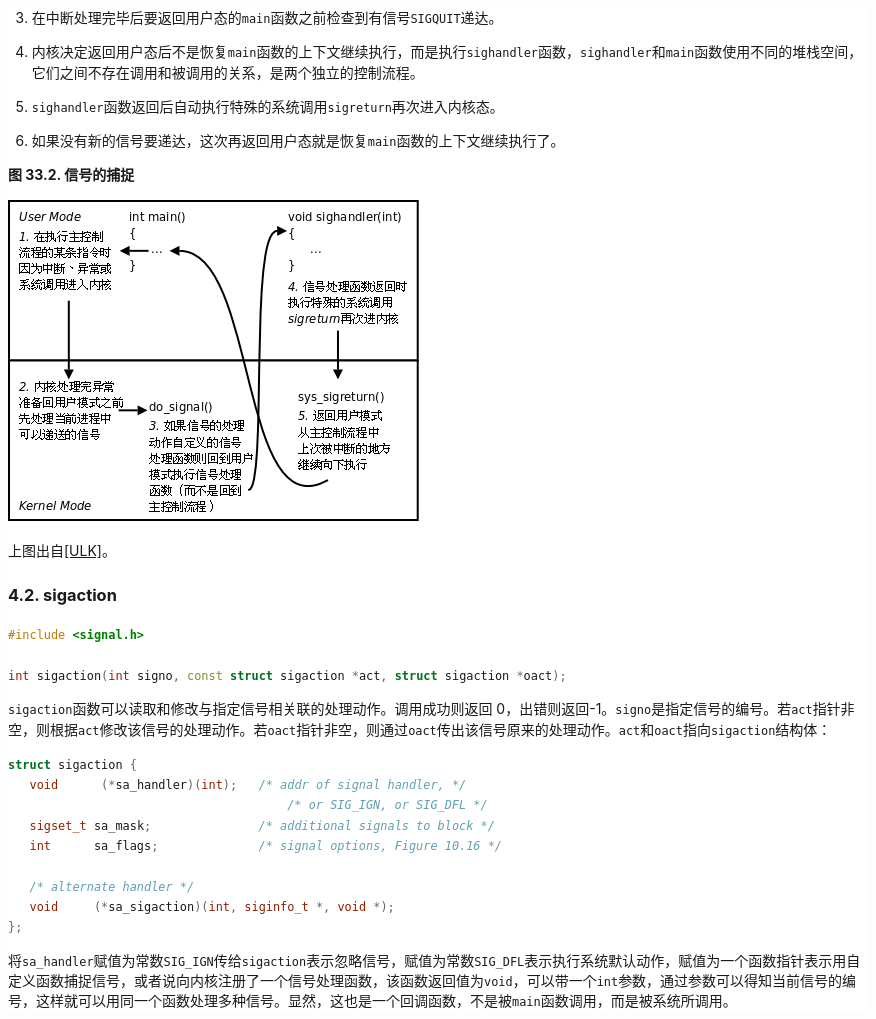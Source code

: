 3.  在中断处理完毕后要返回用户态的`main`函数之前检查到有信号`SIGQUIT`递达。

4.  内核决定返回用户态后不是恢复`main`函数的上下文继续执行，而是执行`sighandler`函数，`sighandler`和`main`函数使用不同的堆栈空间，它们之间不存在调用和被调用的关系，是两个独立的控制流程。

5.  `sighandler`函数返回后自动执行特殊的系统调用`sigreturn`再次进入内核态。

6.  如果没有新的信号要递达，这次再返回用户态就是恢复`main`函数的上下文继续执行了。

**图 33.2\. 信号的捕捉**

![信号的捕捉](img/signal.catch.png)

上图出自[[ULK]](bi01.html#bibli.ulk "Understanding the Linux Kernel")。

### 4.2\. sigaction

```cpp
#include <signal.h>

int sigaction(int signo, const struct sigaction *act, struct sigaction *oact); 
```

`sigaction`函数可以读取和修改与指定信号相关联的处理动作。调用成功则返回 0，出错则返回-1。`signo`是指定信号的编号。若`act`指针非空，则根据`act`修改该信号的处理动作。若`oact`指针非空，则通过`oact`传出该信号原来的处理动作。`act`和`oact`指向`sigaction`结构体：

```cpp
struct sigaction {
   void      (*sa_handler)(int);   /* addr of signal handler, */
                                       /* or SIG_IGN, or SIG_DFL */
   sigset_t sa_mask;               /* additional signals to block */
   int      sa_flags;              /* signal options, Figure 10.16 */

   /* alternate handler */
   void     (*sa_sigaction)(int, siginfo_t *, void *);
}; 
```

将`sa_handler`赋值为常数`SIG_IGN`传给`sigaction`表示忽略信号，赋值为常数`SIG_DFL`表示执行系统默认动作，赋值为一个函数指针表示用自定义函数捕捉信号，或者说向内核注册了一个信号处理函数，该函数返回值为`void`，可以带一个`int`参数，通过参数可以得知当前信号的编号，这样就可以用同一个函数处理多种信号。显然，这也是一个回调函数，不是被`main`函数调用，而是被系统所调用。
